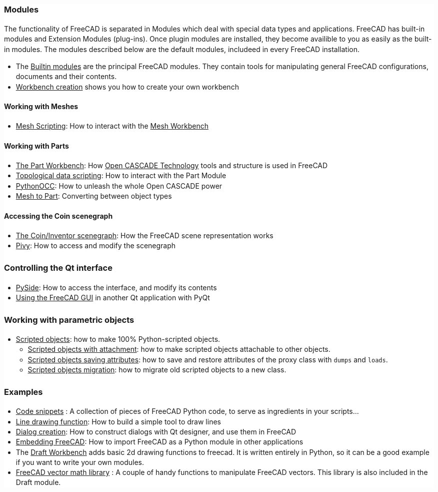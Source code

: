 ### Modules

The functionality of FreeCAD is separated in Modules which deal with special
data types and applications. FreeCAD has built-in modules and Extension
Modules (plug-ins). Once plugin modules are installed, they become availible
to you as easily as the built-in modules. The modules described below are the
default modules, includeed in every FreeCAD installation.

  * The [Builtin modules](/Builtin_modules "Builtin modules") are the principal FreeCAD modules. They contain tools for manipulating general FreeCAD configurations, documents and their contents.
  * [Workbench creation](/Workbench_creation "Workbench creation") shows you how to create your own workbench

#### Working with Meshes

  * [Mesh Scripting](/Mesh_Scripting "Mesh Scripting"): How to interact with the [Mesh Workbench](/Mesh_Workbench "Mesh Workbench")

#### Working with Parts

  * [The Part Workbench](/Part_Workbench "Part Workbench"): How [Open CASCADE Technology](https://en.wikipedia.org/wiki/Open_CASCADE) tools and structure is used in FreeCAD
  * [Topological data scripting](/Topological_data_scripting "Topological data scripting"): How to interact with the Part Module
  * [PythonOCC](/PythonOCC "PythonOCC"): How to unleash the whole Open CASCADE power
  * [Mesh to Part](/Mesh_to_Part "Mesh to Part"): Converting between object types

#### Accessing the Coin scenegraph

  * [The Coin/Inventor scenegraph](/Scenegraph "Scenegraph"): How the FreeCAD scene representation works
  * [Pivy](/Pivy "Pivy"): How to access and modify the scenegraph

### Controlling the Qt interface

  * [PySide](/PySide "PySide"): How to access the interface, and modify its contents
  * [Using the FreeCAD GUI](/Embedding_FreeCADGui "Embedding FreeCADGui") in another Qt application with PyQt

### Working with parametric objects

  * [Scripted objects](/Scripted_objects "Scripted objects"): how to make 100% Python-scripted objects. 
    * [Scripted objects with attachment](/Scripted_objects_with_attachment "Scripted objects with attachment"): how to make scripted objects attachable to other objects.
    * [Scripted objects saving attributes](/Scripted_objects_saving_attributes "Scripted objects saving attributes"): how to save and restore attributes of the proxy class with `dumps` and `loads`.
    * [Scripted objects migration](/Scripted_objects_migration "Scripted objects migration"): how to migrate old scripted objects to a new class.

### Examples

  * [Code snippets](/Code_snippets "Code snippets") : A collection of pieces of FreeCAD Python code, to serve as ingredients in your scripts...
  * [Line drawing function](/Line_drawing_function "Line drawing function"): How to build a simple tool to draw lines
  * [Dialog creation](/Dialog_creation "Dialog creation"): How to construct dialogs with Qt designer, and use them in FreeCAD
  * [Embedding FreeCAD](/Embedding_FreeCAD "Embedding FreeCAD"): How to import FreeCAD as a Python module in other applications
  * The [Draft Workbench](/Draft_Workbench "Draft Workbench") adds basic 2d drawing functions to freecad. It is written entirely in Python, so it can be a good example if you want to write your own modules.
  * [FreeCAD vector math library](/FreeCAD_vector_math_library "FreeCAD vector math library") : A couple of handy functions to manipulate FreeCAD vectors. This library is also included in the Draft module.